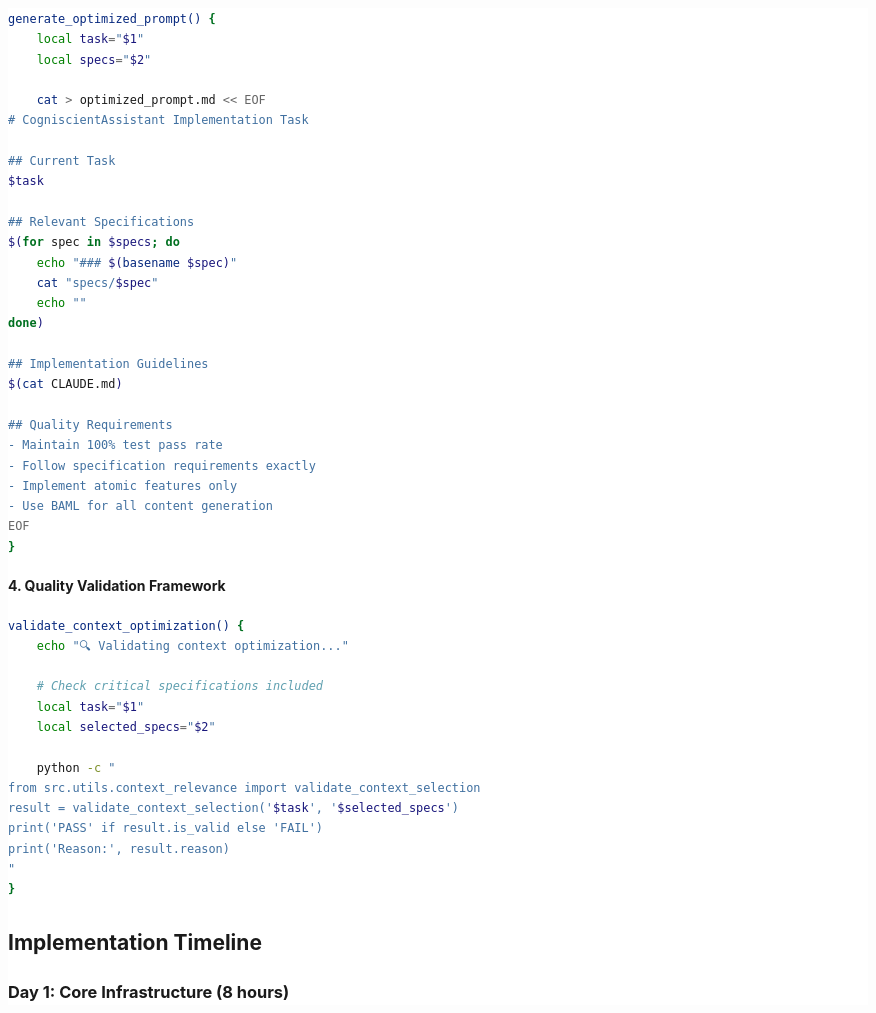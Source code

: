 ```bash
generate_optimized_prompt() {
    local task="$1"
    local specs="$2"

    cat > optimized_prompt.md << EOF
# CogniscientAssistant Implementation Task

## Current Task
$task

## Relevant Specifications
$(for spec in $specs; do
    echo "### $(basename $spec)"
    cat "specs/$spec"
    echo ""
done)

## Implementation Guidelines
$(cat CLAUDE.md)

## Quality Requirements
- Maintain 100% test pass rate
- Follow specification requirements exactly
- Implement atomic features only
- Use BAML for all content generation
EOF
}
```

#### 4. Quality Validation Framework
```bash
validate_context_optimization() {
    echo "🔍 Validating context optimization..."

    # Check critical specifications included
    local task="$1"
    local selected_specs="$2"

    python -c "
from src.utils.context_relevance import validate_context_selection
result = validate_context_selection('$task', '$selected_specs')
print('PASS' if result.is_valid else 'FAIL')
print('Reason:', result.reason)
"
}
```

## Implementation Timeline

### **Day 1: Core Infrastructure (8 hours)**
